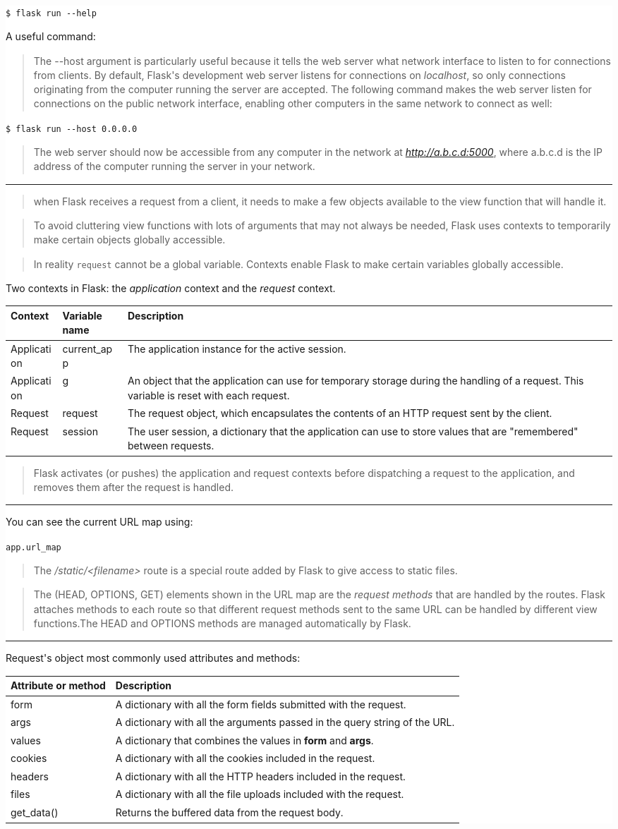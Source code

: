     $ flask run --help

A useful command:


>The --host argument is particularly useful because it tells the web server what network interface to listen to for connections from clients. By default, Flask's development web server listens for connections on *localhost*, so only connections originating from the computer running the server are accepted. The following command makes the web server listen for connections on the public network interface, enabling other computers in the same network to connect as well:

    $ flask run --host 0.0.0.0

> The web server should now be accessible from any computer in the network at *http://a.b.c.d:5000*, where a.b.c.d is the IP address of the computer running the server in your network.

---
>when Flask receives a request from a client, it needs to make a few objects available to the view function that will handle it.

> To avoid cluttering view functions with lots of arguments that may not always be needed, Flask uses contexts to temporarily make certain objects globally accessible.

> In reality `request` cannot be a global variable. Contexts enable Flask to make certain variables globally accessible.

Two contexts in Flask: the *application* context and the *request* context.

|Context| Variable name | Description |
| :-- | :-- | :-- |
| Application | current_app | The application instance for the active session. |
| Application | g | An object that the application can use for temporary storage during the handling of a request. This variable is reset with each request. |
| Request | request | The request object, which encapsulates the contents of an HTTP request sent by the client.|
| Request | session | The user session, a dictionary that the application can use to store values that are "remembered" between requests.|

>Flask activates (or pushes) the application and request contexts before dispatching a request to the application, and removes them after the request is handled.
---
You can see the current URL map using:

    app.url_map

>The */static/&lt;filename>* route is a special route added by Flask to give access to static files.

>The (HEAD, OPTIONS, GET) elements shown in the URL map are the *request methods* that are handled by the routes.
Flask attaches methods to each route so that different request methods sent to the same URL can be handled by different view functions.The HEAD and OPTIONS methods are managed automatically by Flask.
---
Request's object most commonly used attributes and methods:

| Attribute or method | Description |
| :-- | :-- |
| form | A dictionary with all the form fields submitted with the request. |
| args | A dictionary with all the arguments passed in the query string of the URL. |
| values | A dictionary that combines the values in **form** and **args**. |
| cookies | A dictionary with all the cookies included in the request. |
| headers | A dictionary with all the HTTP headers included in the request. |
| files | A dictionary with all the file uploads included with the request. |
| get_data() | Returns the buffered data from the request body. |